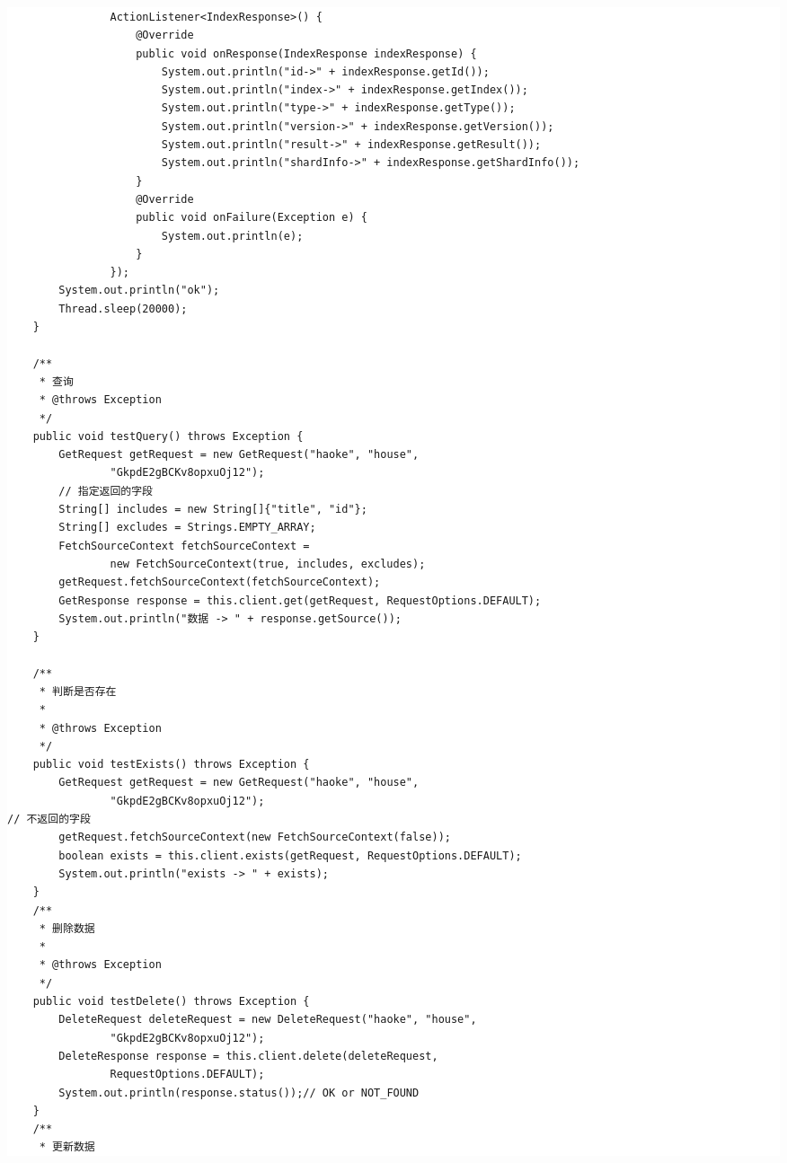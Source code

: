 ```
                ActionListener<IndexResponse>() {
                    @Override
                    public void onResponse(IndexResponse indexResponse) {
                        System.out.println("id->" + indexResponse.getId());
                        System.out.println("index->" + indexResponse.getIndex());
                        System.out.println("type->" + indexResponse.getType());
                        System.out.println("version->" + indexResponse.getVersion());
                        System.out.println("result->" + indexResponse.getResult());
                        System.out.println("shardInfo->" + indexResponse.getShardInfo());
                    }
                    @Override
                    public void onFailure(Exception e) {
                        System.out.println(e);
                    }
                });
        System.out.println("ok");
        Thread.sleep(20000);
    }

    /**
     * 查询
     * @throws Exception
     */
    public void testQuery() throws Exception {
        GetRequest getRequest = new GetRequest("haoke", "house",
                "GkpdE2gBCKv8opxuOj12");
        // 指定返回的字段
        String[] includes = new String[]{"title", "id"};
        String[] excludes = Strings.EMPTY_ARRAY;
        FetchSourceContext fetchSourceContext =
                new FetchSourceContext(true, includes, excludes);
        getRequest.fetchSourceContext(fetchSourceContext);
        GetResponse response = this.client.get(getRequest, RequestOptions.DEFAULT);
        System.out.println("数据 -> " + response.getSource());
    }

    /**
     * 判断是否存在
     *
     * @throws Exception
     */
    public void testExists() throws Exception {
        GetRequest getRequest = new GetRequest("haoke", "house",
                "GkpdE2gBCKv8opxuOj12");
// 不返回的字段
        getRequest.fetchSourceContext(new FetchSourceContext(false));
        boolean exists = this.client.exists(getRequest, RequestOptions.DEFAULT);
        System.out.println("exists -> " + exists);
    }
    /**
     * 删除数据
     *
     * @throws Exception
     */
    public void testDelete() throws Exception {
        DeleteRequest deleteRequest = new DeleteRequest("haoke", "house",
                "GkpdE2gBCKv8opxuOj12");
        DeleteResponse response = this.client.delete(deleteRequest,
                RequestOptions.DEFAULT);
        System.out.println(response.status());// OK or NOT_FOUND
    }
    /**
     * 更新数据
```